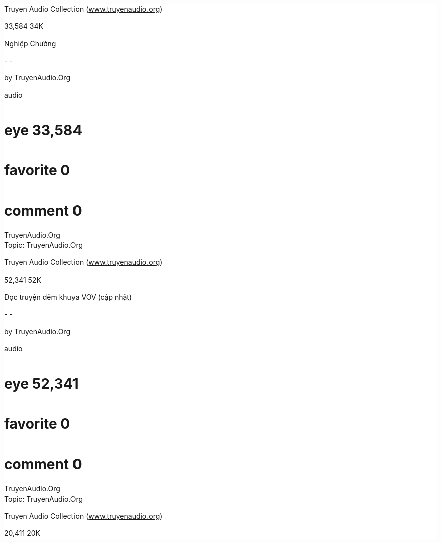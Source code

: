 <a href="/details/truyenaudioarchive" class="stealth"></a>

Truyen Audio Collection (www.truyenaudio.org)

33,584 34K

[](/details/nghiepchuong "Nghiệp Chướng")

Nghiệp Chướng

\- -

<span class="hidden-lists">by</span> <span class="byv" title="TruyenAudio.Org">TruyenAudio.Org</span>

<span class="iconochive-audio" aria-hidden="true"></span><span class="sr-only">audio</span>

<span class="iconochive-eye" aria-hidden="true"></span><span class="sr-only">eye</span> 33,584
==============================================================================================

<span class="iconochive-favorite" aria-hidden="true"></span><span class="sr-only">favorite</span> 0
===================================================================================================

<span class="iconochive-comment" aria-hidden="true"></span><span class="sr-only">comment</span> 0
=================================================================================================

TruyenAudio.Org  
Topic: TruyenAudio.Org  

<a href="/details/truyenaudioarchive" class="stealth"></a>

Truyen Audio Collection (www.truyenaudio.org)

52,341 52K

[](/details/doctruyendemkhuyavov "Đọc truyện đêm khuya VOV (cập nhật)")

Đọc truyện đêm khuya VOV (cập nhật)

\- -

<span class="hidden-lists">by</span> <span class="byv" title="TruyenAudio.Org">TruyenAudio.Org</span>

<span class="iconochive-audio" aria-hidden="true"></span><span class="sr-only">audio</span>

<span class="iconochive-eye" aria-hidden="true"></span><span class="sr-only">eye</span> 52,341
==============================================================================================

<span class="iconochive-favorite" aria-hidden="true"></span><span class="sr-only">favorite</span> 0
===================================================================================================

<span class="iconochive-comment" aria-hidden="true"></span><span class="sr-only">comment</span> 0
=================================================================================================

TruyenAudio.Org  
Topic: TruyenAudio.Org  

<a href="/details/truyenaudioarchive" class="stealth"></a>

Truyen Audio Collection (www.truyenaudio.org)

20,411 20K
